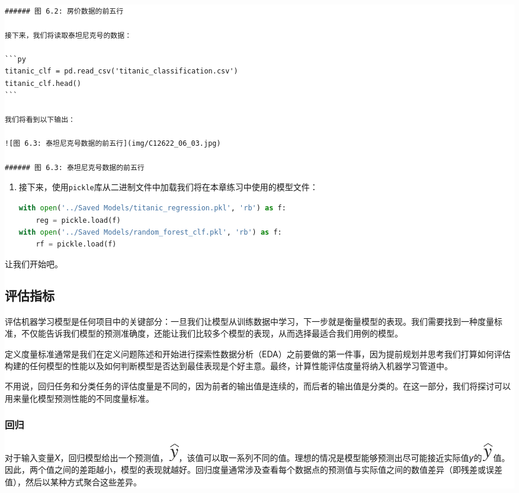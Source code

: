     ###### 图 6.2: 房价数据的前五行

    接下来，我们将读取泰坦尼克号的数据：

    ```py
    titanic_clf = pd.read_csv('titanic_classification.csv')
    titanic_clf.head()
    ```

    我们将看到以下输出：

    ![图 6.3: 泰坦尼克号数据的前五行](img/C12622_06_03.jpg)

    ###### 图 6.3: 泰坦尼克号数据的前五行

1.  接下来，使用`pickle`库从二进制文件中加载我们将在本章练习中使用的模型文件：

    ```py
    with open('../Saved Models/titanic_regression.pkl', 'rb') as f:
        reg = pickle.load(f)
    with open('../Saved Models/random_forest_clf.pkl', 'rb') as f:
        rf = pickle.load(f)
    ```

让我们开始吧。

## 评估指标

评估机器学习模型是任何项目中的关键部分：一旦我们让模型从训练数据中学习，下一步就是衡量模型的表现。我们需要找到一种度量标准，不仅能告诉我们模型的预测准确度，还能让我们比较多个模型的表现，从而选择最适合我们用例的模型。

定义度量标准通常是我们在定义问题陈述和开始进行探索性数据分析（EDA）之前要做的第一件事，因为提前规划并思考我们打算如何评估构建的任何模型的性能以及如何判断模型是否达到最佳表现是个好主意。最终，计算性能评估度量将纳入机器学习管道中。

不用说，回归任务和分类任务的评估度量是不同的，因为前者的输出值是连续的，而后者的输出值是分类的。在这一部分，我们将探讨可以用来量化模型预测性能的不同度量标准。

### 回归

对于输入变量*X*，回归模型给出一个预测值，![](img/C12622_06_Eq1.png)，该值可以取一系列不同的值。理想的情况是模型能够预测出尽可能接近实际值*y*的![](img/C12622_06_Eq11.png)值。因此，两个值之间的差距越小，模型的表现就越好。回归度量通常涉及查看每个数据点的预测值与实际值之间的数值差异（即残差或误差值），然后以某种方式聚合这些差异。
